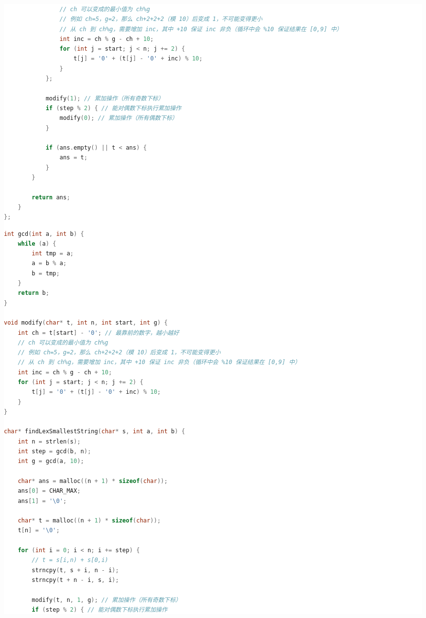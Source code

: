 ```cpp [sol-C++]
                // ch 可以变成的最小值为 ch%g
                // 例如 ch=5，g=2，那么 ch+2+2+2（模 10）后变成 1，不可能变得更小
                // 从 ch 到 ch%g，需要增加 inc，其中 +10 保证 inc 非负（循环中会 %10 保证结果在 [0,9] 中）
                int inc = ch % g - ch + 10;
                for (int j = start; j < n; j += 2) {
                    t[j] = '0' + (t[j] - '0' + inc) % 10;
                }
            };

            modify(1); // 累加操作（所有奇数下标）
            if (step % 2) { // 能对偶数下标执行累加操作
                modify(0); // 累加操作（所有偶数下标）
            }

            if (ans.empty() || t < ans) {
                ans = t;
            }
        }

        return ans;
    }
};
```

```c [sol-C]
int gcd(int a, int b) {
    while (a) {
        int tmp = a;
        a = b % a;
        b = tmp;
    }
    return b;
}

void modify(char* t, int n, int start, int g) {
    int ch = t[start] - '0'; // 最靠前的数字，越小越好
    // ch 可以变成的最小值为 ch%g
    // 例如 ch=5，g=2，那么 ch+2+2+2（模 10）后变成 1，不可能变得更小
    // 从 ch 到 ch%g，需要增加 inc，其中 +10 保证 inc 非负（循环中会 %10 保证结果在 [0,9] 中）
    int inc = ch % g - ch + 10;
    for (int j = start; j < n; j += 2) {
        t[j] = '0' + (t[j] - '0' + inc) % 10;
    }
}

char* findLexSmallestString(char* s, int a, int b) {
    int n = strlen(s);
    int step = gcd(b, n);
    int g = gcd(a, 10);

    char* ans = malloc((n + 1) * sizeof(char));
    ans[0] = CHAR_MAX;
    ans[1] = '\0';

    char* t = malloc((n + 1) * sizeof(char));
    t[n] = '\0';

    for (int i = 0; i < n; i += step) {
        // t = s[i,n) + s[0,i)
        strncpy(t, s + i, n - i);
        strncpy(t + n - i, s, i);

        modify(t, n, 1, g); // 累加操作（所有奇数下标）
        if (step % 2) { // 能对偶数下标执行累加操作
```